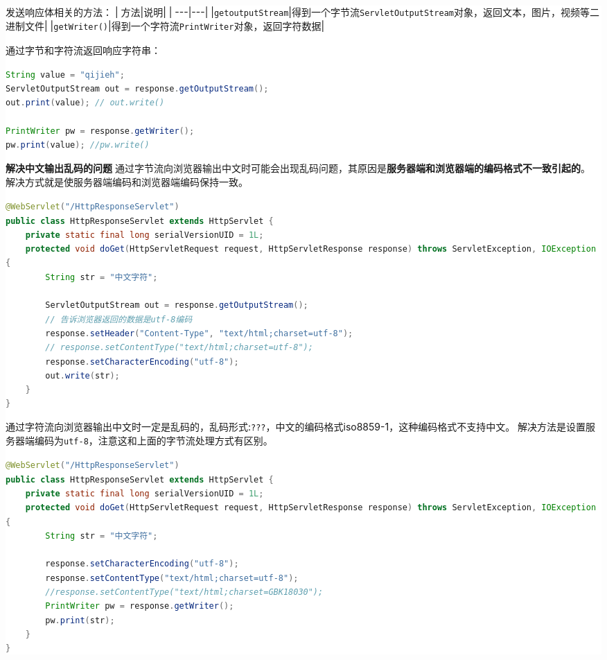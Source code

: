 
发送响应体相关的方法：
| 方法|说明|
| ---|---|
|`getoutputStream`|得到一个字节流`ServletOutputStream`对象，返回文本，图片，视频等二进制文件|
|`getWriter()`|得到一个字符流`PrintWriter`对象，返回字符数据|

通过字节和字符流返回响应字符串：
```java
String value = "qijieh";
ServletOutputStream out = response.getOutputStream();
out.print(value); // out.write()

PrintWriter pw = response.getWriter();
pw.print(value); //pw.write()
```


**解决中文输出乱码的问题**
通过字节流向浏览器输出中文时可能会出现乱码问题，其原因是**服务器端和浏览器端的编码格式不一致引起的**。
解决方式就是使服务器端编码和浏览器端编码保持一致。
```java
@WebServlet("/HttpResponseServlet")
public class HttpResponseServlet extends HttpServlet {
	private static final long serialVersionUID = 1L;
	protected void doGet(HttpServletRequest request, HttpServletResponse response) throws ServletException, IOException {
		String str = "中文字符";
		
		ServletOutputStream out = response.getOutputStream();
		// 告诉浏览器返回的数据是utf-8编码
		response.setHeader("Content-Type", "text/html;charset=utf-8");
		// response.setContentType("text/html;charset=utf-8");
		response.setCharacterEncoding("utf-8");
		out.write(str);
	}
}
```

通过字符流向浏览器输出中文时一定是乱码的，乱码形式:`???`，中文的编码格式iso8859-1，这种编码格式不支持中文。
解决方法是设置服务器端编码为`utf-8`，注意这和上面的字节流处理方式有区别。
```java
@WebServlet("/HttpResponseServlet")
public class HttpResponseServlet extends HttpServlet {
	private static final long serialVersionUID = 1L;
	protected void doGet(HttpServletRequest request, HttpServletResponse response) throws ServletException, IOException {
		String str = "中文字符";

		response.setCharacterEncoding("utf-8");
		response.setContentType("text/html;charset=utf-8");
		//response.setContentType("text/html;charset=GBK18030");
		PrintWriter pw = response.getWriter();
		pw.print(str);
	}
}
```












